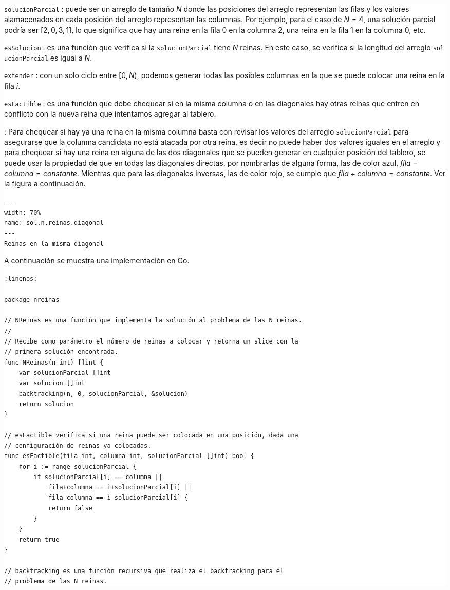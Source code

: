 `solucionParcial`
: puede ser un arreglo de tamaño $N$ donde las posiciones del arreglo representan las filas y los valores alamacenados en cada posición del arreglo representan las columnas. Por ejemplo, para el caso de $N=4$, una solución parcial podría ser $[2, 0, 3, 1]$, lo que significa que hay una reina en la fila $0$ en la columna $2$, una reina en la fila $1$ en la columna $0$, etc.

`esSolucion`
: es una función que verifica si la `solucionParcial` tiene $N$ reinas. En este caso, se verifica si la longitud del arreglo `solucionParcial` es igual a $N$.

`extender`
: con un solo ciclo entre $[0, N)$, podemos generar todas las posibles columnas en la que se puede colocar una reina en la fila $i$.

`esFactible`
: es una función que debe chequear si en la misma columna o en las diagonales hay otras reinas que entren en conflicto con la nueva reina que intentamos agregar al tablero.

: Para chequear si hay ya una reina en la misma columna basta con revisar los valores del arreglo `solucionParcial` para asegurarse que la columna candidata no está atacada por otra reina, es decir no puede haber dos valores iguales en el arreglo y para chequear si hay una reina en alguna de las dos diagonales que se pueden generar en cualquier posición del tablero, se puede usar la propiedad de que en todas las diagonales directas, por nombrarlas de alguna forma, las de color azul, $fila - columna = constante$. Mientras que para las diagonales inversas, las de color rojo, se cumple que $fila + columna = constante$. Ver la figura a continuación.

```{figure} ../assets/images/NReinasDiagonal.svg
---
width: 70%
name: sol.n.reinas.diagonal
---
Reinas en la misma diagonal
```

A continuación se muestra una implementación en Go.

```{code-block} go
:linenos:

package nreinas

// NReinas es una función que implementa la solución al problema de las N reinas.
//
// Recibe como parámetro el número de reinas a colocar y retorna un slice con la
// primera solución encontrada.
func NReinas(n int) []int {
    var solucionParcial []int
    var solucion []int
    backtracking(n, 0, solucionParcial, &solucion)
    return solucion
}

// esFactible verifica si una reina puede ser colocada en una posición, dada una
// configuración de reinas ya colocadas.
func esFactible(fila int, columna int, solucionParcial []int) bool {
    for i := range solucionParcial {
        if solucionParcial[i] == columna ||
            fila+columna == i+solucionParcial[i] ||
            fila-columna == i-solucionParcial[i] {
            return false
        }
    }
    return true
}

// backtracking es una función recursiva que realiza el backtracking para el
// problema de las N reinas.
```